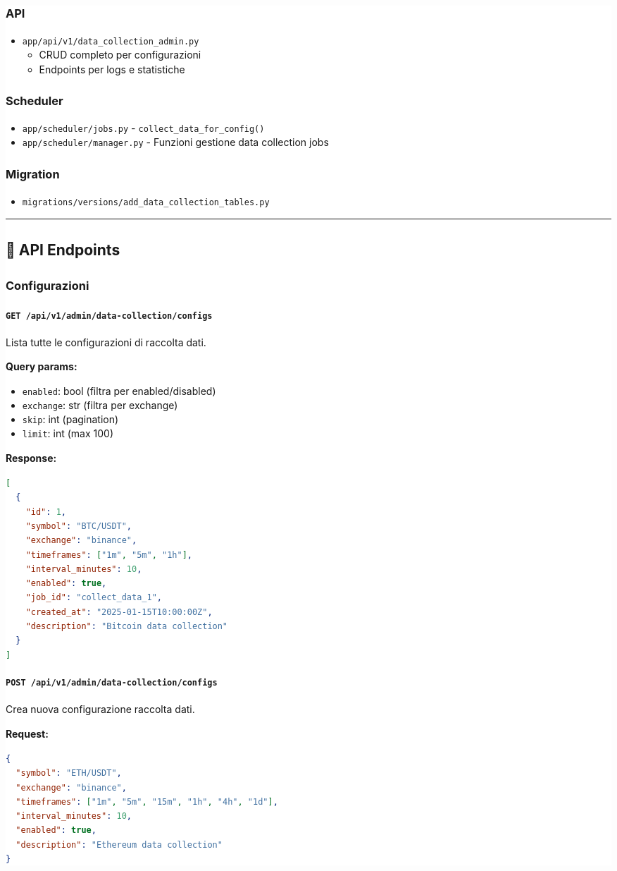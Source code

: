 ### API
- `app/api/v1/data_collection_admin.py`
  - CRUD completo per configurazioni
  - Endpoints per logs e statistiche

### Scheduler
- `app/scheduler/jobs.py` - `collect_data_for_config()`
- `app/scheduler/manager.py` - Funzioni gestione data collection jobs

### Migration
- `migrations/versions/add_data_collection_tables.py`

---

## 🔧 API Endpoints

### Configurazioni

#### `GET /api/v1/admin/data-collection/configs`
Lista tutte le configurazioni di raccolta dati.

**Query params:**
- `enabled`: bool (filtra per enabled/disabled)
- `exchange`: str (filtra per exchange)
- `skip`: int (pagination)
- `limit`: int (max 100)

**Response:**
```json
[
  {
    "id": 1,
    "symbol": "BTC/USDT",
    "exchange": "binance",
    "timeframes": ["1m", "5m", "1h"],
    "interval_minutes": 10,
    "enabled": true,
    "job_id": "collect_data_1",
    "created_at": "2025-01-15T10:00:00Z",
    "description": "Bitcoin data collection"
  }
]
```

#### `POST /api/v1/admin/data-collection/configs`
Crea nuova configurazione raccolta dati.

**Request:**
```json
{
  "symbol": "ETH/USDT",
  "exchange": "binance",
  "timeframes": ["1m", "5m", "15m", "1h", "4h", "1d"],
  "interval_minutes": 10,
  "enabled": true,
  "description": "Ethereum data collection"
}
```
